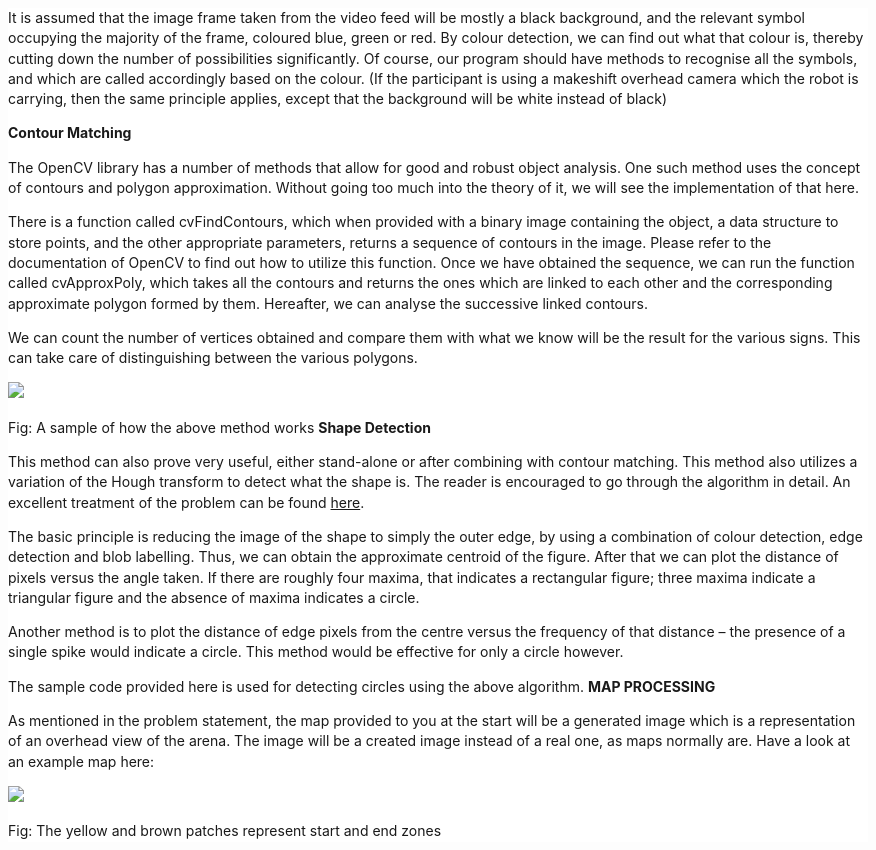 It is assumed that the image frame taken from the video feed will be mostly a black background, and the relevant symbol occupying the majority of the frame, coloured blue, green or red. By colour detection, we can find out what that colour is, thereby cutting down the number of possibilities significantly. Of course, our program should have methods to recognise all the symbols, and which are called accordingly based on the colour. (If the participant is using a makeshift overhead camera which the robot is carrying, then the same principle applies, except that the background will be white instead of black)

**Contour Matching**

The OpenCV library has a number of methods that allow for good and robust object analysis. One such method uses the concept of contours and polygon approximation. Without going too much into the theory of it, we will see the implementation of that here.

There is a function called cvFindContours, which when provided with a binary image containing the object, a data structure to store points, and the other appropriate parameters, returns a sequence of contours in the image. Please refer to the documentation of OpenCV to find out how to utilize this function. Once we have obtained the sequence, we can run the function called cvApproxPoly, which takes all the contours and returns the ones which are linked to each other and the corresponding approximate polygon formed by them. Hereafter, we can analyse the successive linked contours.

We can count the number of vertices obtained and compare them with what we know will be the result for the various signs. This can take care of distinguishing between the various polygons.

![](https://lh5.googleusercontent.com/_Ng0aIETnTjoA3JSEnWi2F78NC1OMYKnabdo4EY7pJHdHhWDOEzy9v8bgymA7hFfBzqwHln5aJUqYUCPi4U2r-Ltm89Wy_FEi4SPFdP-rLcdnymUG-CCgVxd4AhIBF8ZvBM)

Fig: A sample of how the above method works **Shape Detection**

This method can also prove very useful, either stand-alone or after combining with contour matching. This method also utilizes a variation of the Hough transform to detect what the shape is. The reader is encouraged to go through the algorithm in detail. An excellent treatment of the problem can be found [here](https://docs.google.com/viewer?a=v&q=cache:I5ohJpq3uaQJ:citeseerx.ist.psu.edu/viewdoc/download%3Fdoi%3D10.1.1.59.4239%26rep%3Drep1%26type%3Dpdf+hough+transform+rectangle&hl=en&gl=in&pid=bl&srcid=ADGEESiY24FwrJKetVVrvMSecF6pylJQVmjjABEgBxSNSkHYHJf3k0RkNNIFUBs8Zz2JpDWA285M2n1crQ6qYH5PT6ZskxxG3eXKcAm3PFAL3l8vuaxCogsb7wJ8dE6mjs_7IMFkewsU&sig=AHIEtbTl4Xs69MCdAq3uX-K2f2kR8QfW3A).

The basic principle is reducing the image of the shape to simply the outer edge, by using a combination of colour detection, edge detection and blob labelling. Thus, we can obtain the approximate centroid of the figure. After that we can plot the distance of pixels versus the angle taken. If there are roughly four maxima, that indicates a rectangular figure; three maxima indicate a triangular figure and the absence of maxima indicates a circle.

Another method is to plot the distance of edge pixels from the centre versus the frequency of that distance – the presence of a single spike would indicate a circle. This method would be effective for only a circle however.

The sample code provided here is used for detecting circles using the above algorithm. **MAP PROCESSING**

As mentioned in the problem statement, the map provided to you at the start will be a generated image which is a representation of an overhead view of the arena. The image will be a created image instead of a real one, as maps normally are. Have a look at an example map here:

![](https://lh3.googleusercontent.com/u9WoP1Y3etsoFctA0GZu88hSeqIFepTFHPzjP2JgpsrRqsx8741JV0ic0lELPJehAhazUgB7K9SwVl0scogi06H15Vf97fOd0QemGumXRTsoamHwKBsFUV049d40na9A8qM)

Fig: The yellow and brown patches represent start and end zones
